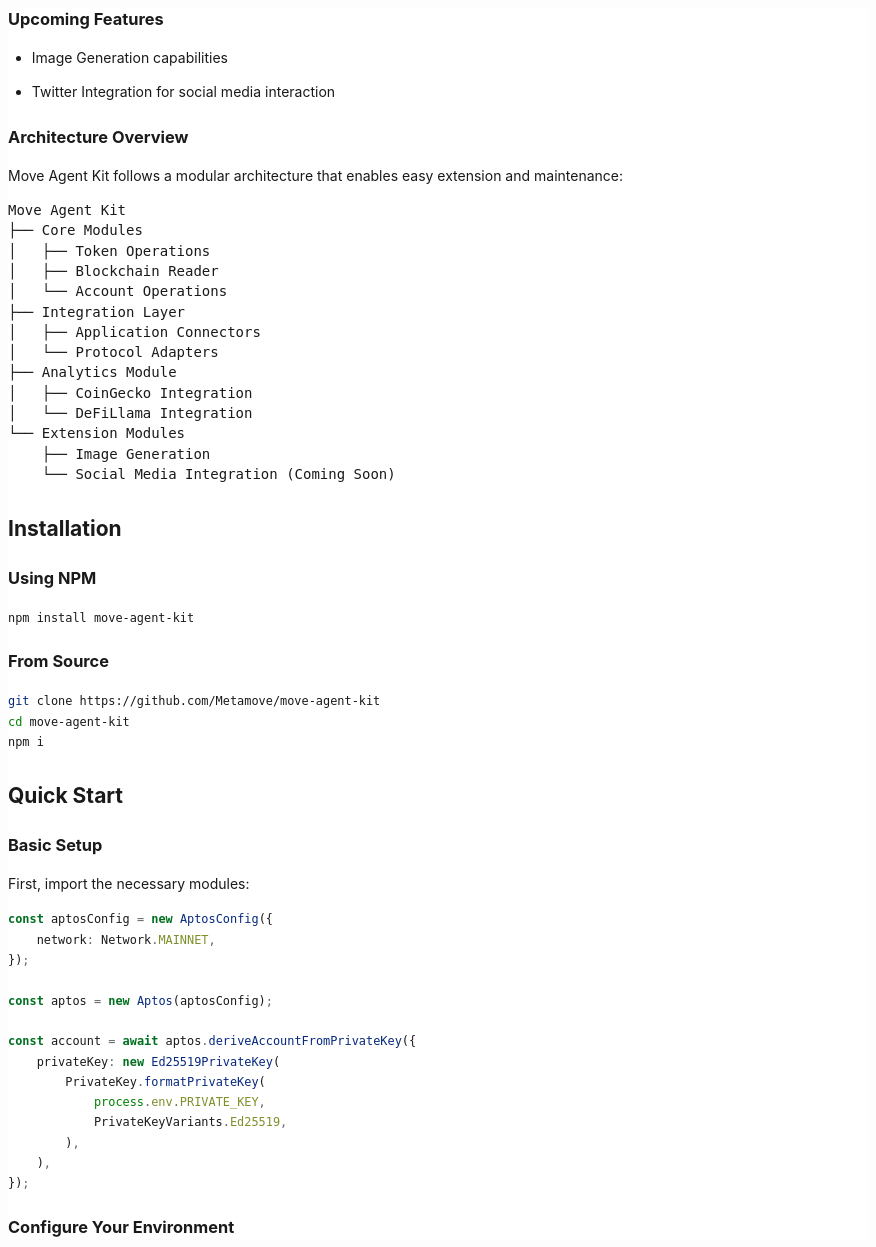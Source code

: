 ### Upcoming Features
- Image Generation capabilities

- Twitter Integration for social media interaction

### Architecture Overview
Move Agent Kit follows a modular architecture that enables easy extension and maintenance:

<pre>
Move Agent Kit
├── Core Modules
│   ├── Token Operations
│   ├── Blockchain Reader
│   └── Account Operations
├── Integration Layer
│   ├── Application Connectors
│   └── Protocol Adapters
├── Analytics Module
│   ├── CoinGecko Integration
│   └── DeFiLlama Integration
└── Extension Modules
    ├── Image Generation
    └── Social Media Integration (Coming Soon)
</pre>


## Installation

### Using NPM
```bash
npm install move-agent-kit
```

### From Source
```bash
git clone https://github.com/Metamove/move-agent-kit
cd move-agent-kit
npm i
```


## Quick Start

### Basic Setup
First, import the necessary modules:

```typescript
const aptosConfig = new AptosConfig({
	network: Network.MAINNET,
});

const aptos = new Aptos(aptosConfig);

const account = await aptos.deriveAccountFromPrivateKey({
	privateKey: new Ed25519PrivateKey(
		PrivateKey.formatPrivateKey(
			process.env.PRIVATE_KEY,
			PrivateKeyVariants.Ed25519,
		),
	),
});
```
### Configure Your Environment